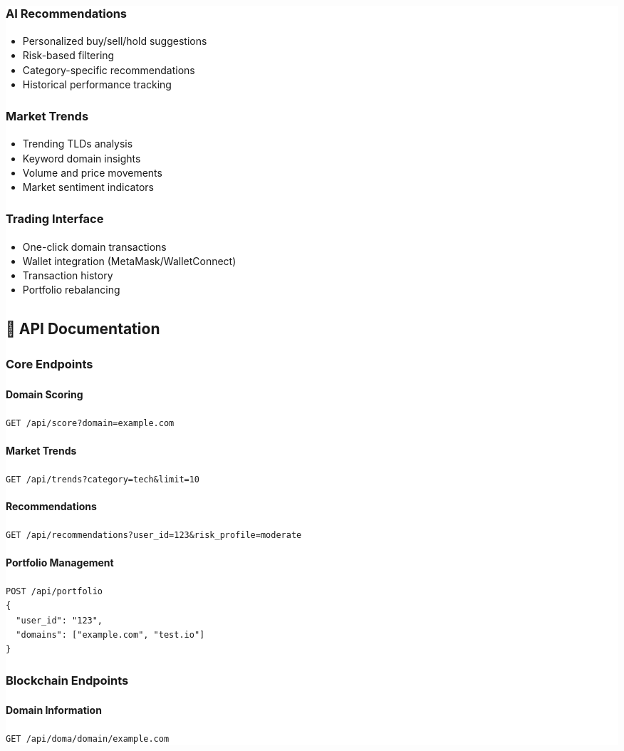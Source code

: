 ### AI Recommendations
- Personalized buy/sell/hold suggestions
- Risk-based filtering
- Category-specific recommendations
- Historical performance tracking

### Market Trends
- Trending TLDs analysis
- Keyword domain insights
- Volume and price movements
- Market sentiment indicators

### Trading Interface
- One-click domain transactions
- Wallet integration (MetaMask/WalletConnect)
- Transaction history
- Portfolio rebalancing

## 🔧 API Documentation

### Core Endpoints

#### Domain Scoring
```http
GET /api/score?domain=example.com
```

#### Market Trends
```http
GET /api/trends?category=tech&limit=10
```

#### Recommendations
```http
GET /api/recommendations?user_id=123&risk_profile=moderate
```

#### Portfolio Management
```http
POST /api/portfolio
{
  "user_id": "123",
  "domains": ["example.com", "test.io"]
}
```

### Blockchain Endpoints

#### Domain Information
```http
GET /api/doma/domain/example.com
```
